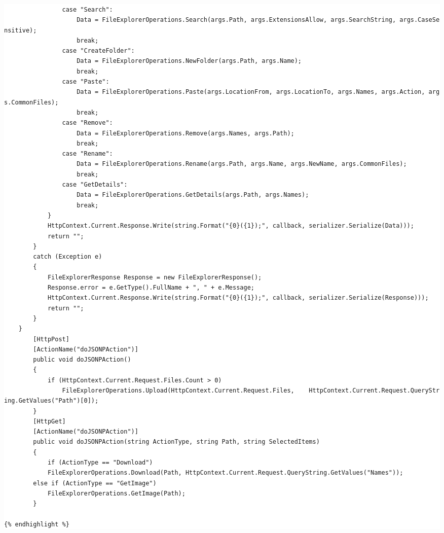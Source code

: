                    case "Search":
                        Data = FileExplorerOperations.Search(args.Path, args.ExtensionsAllow, args.SearchString, args.CaseSensitive);
                        break;
                    case "CreateFolder":
                        Data = FileExplorerOperations.NewFolder(args.Path, args.Name);
                        break;
                    case "Paste":
                        Data = FileExplorerOperations.Paste(args.LocationFrom, args.LocationTo, args.Names, args.Action, args.CommonFiles);
                        break;
                    case "Remove":
                        Data = FileExplorerOperations.Remove(args.Names, args.Path);
                        break;
                    case "Rename":
                        Data = FileExplorerOperations.Rename(args.Path, args.Name, args.NewName, args.CommonFiles);
                        break;
                    case "GetDetails":
                        Data = FileExplorerOperations.GetDetails(args.Path, args.Names);
                        break;
                }
                HttpContext.Current.Response.Write(string.Format("{0}({1});", callback, serializer.Serialize(Data)));
                return "";
            }
            catch (Exception e)
            {
                FileExplorerResponse Response = new FileExplorerResponse();
                Response.error = e.GetType().FullName + ", " + e.Message;
                HttpContext.Current.Response.Write(string.Format("{0}({1});", callback, serializer.Serialize(Response)));
                return "";
            }
        }
            [HttpPost]
            [ActionName("doJSONPAction")]
            public void doJSONPAction()
            {
                if (HttpContext.Current.Request.Files.Count > 0)
                    FileExplorerOperations.Upload(HttpContext.Current.Request.Files,    HttpContext.Current.Request.QueryString.GetValues("Path")[0]);
            }
            [HttpGet]
            [ActionName("doJSONPAction")]
            public void doJSONPAction(string ActionType, string Path, string SelectedItems)
            {
                if (ActionType == "Download")
                FileExplorerOperations.Download(Path, HttpContext.Current.Request.QueryString.GetValues("Names"));
            else if (ActionType == "GetImage")
                FileExplorerOperations.GetImage(Path);
            }
            
    {% endhighlight %}
    